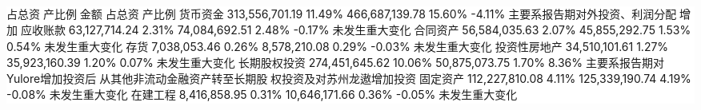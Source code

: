占总资
产比例
金额
占总资
产比例
货币资金
313,556,701.19
11.49%
466,687,139.78
15.60%
-4.11%
主要系报告期对外投资、利润分配
增加
应收账款
63,127,714.24
2.31%
74,084,692.51
2.48%
-0.17%
未发生重大变化
合同资产
56,584,035.63
2.07%
45,855,292.75
1.53%
0.54%
未发生重大变化
存货
7,038,053.46
0.26%
8,578,210.08
0.29%
-0.03%
未发生重大变化
投资性房地产
34,510,101.61
1.27%
35,923,160.39
1.20%
0.07%
未发生重大变化
长期股权投资
274,451,645.62
10.06%
50,875,073.75
1.70%
8.36%
主要系报告期对Yulore增加投资后
从其他非流动金融资产转至长期股
权投资及对苏州龙遨增加投资
固定资产
112,227,810.08
4.11%
125,339,190.74
4.19%
-0.08%
未发生重大变化
在建工程
8,416,858.95
0.31%
10,646,171.66
0.36%
-0.05%
未发生重大变化